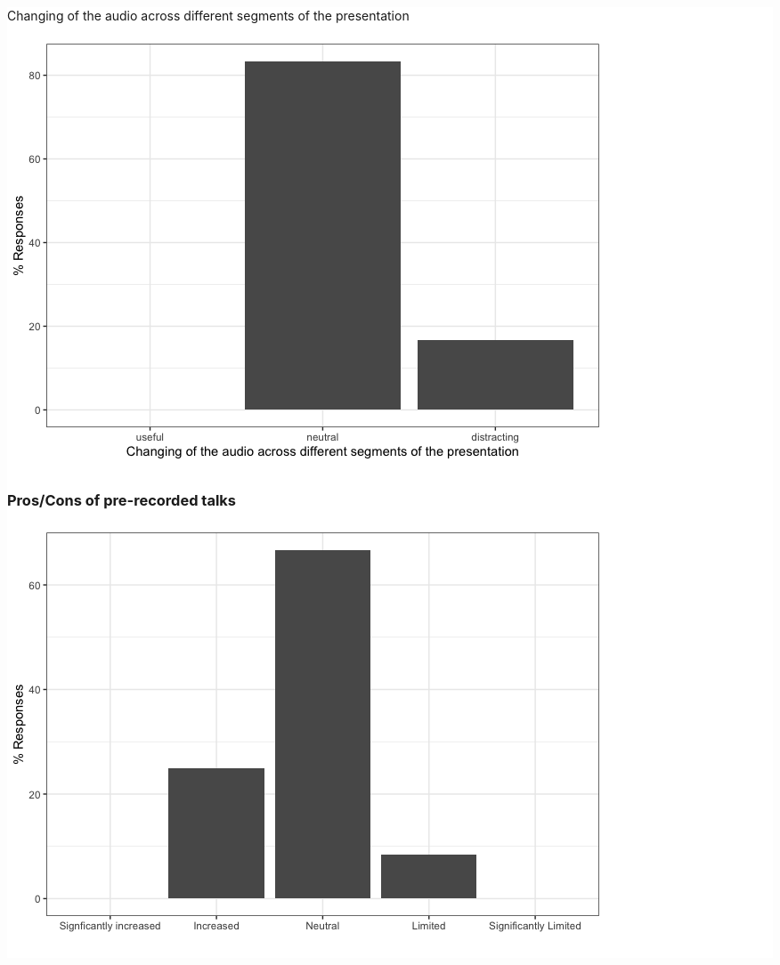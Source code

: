 Changing of the audio across different segments of the
    presentation

![](pam_students_files/figure-gfm/unnamed-chunk-49-1.png)

### Pros/Cons of pre-recorded talks

![](pam_students_files/figure-gfm/unnamed-chunk-50-1.png)
